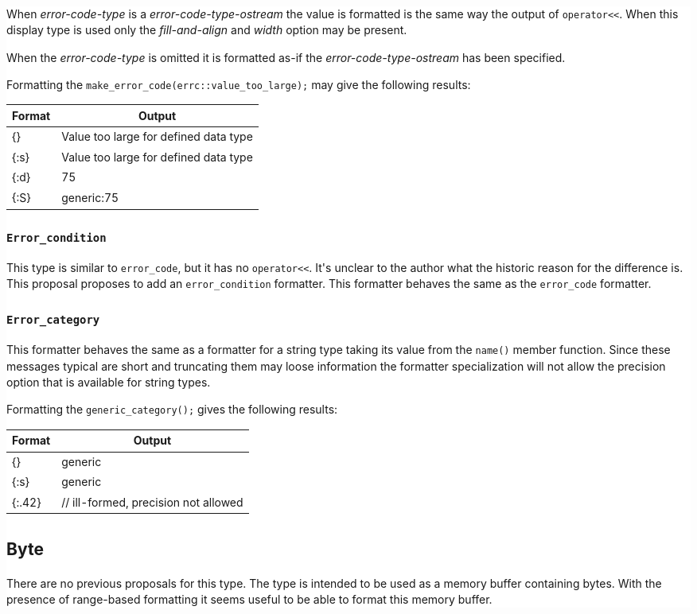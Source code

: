 When _error-code-type_ is a _error-code-type-ostream_ the value is
formatted is the same way the output of `operator<<`. When this display
type is used only the _fill-and-align_ and _width_ option may be
present.

When the _error-code-type_ is omitted it is formatted as-if the
_error-code-type-ostream_ has been specified.

Formatting the ``make_error_code(errc::value_too_large);`` may give the
following results:

| Format  | Output                                |
|---------|---------------------------------------|
| {}      | Value too large for defined data type |
| {:s}    | Value too large for defined data type |
| {:d}    | 75                                    |
| {:S}    | generic:75                            |


### `Error_condition`

This type is similar to `error_code`, but it has no `operator<<`. It's
unclear to the author what the historic reason for the difference is.
This proposal proposes to add an `error_condition` formatter. This
formatter behaves the same as the `error_code` formatter.


### `Error_category`

This formatter behaves the same as a formatter for a string type taking
its value from the `name()` member function. Since these messages
typical are short and truncating them may loose information the
formatter specialization will not allow the precision option that is
available for string types.

Formatting the `generic_category();` gives the following results:

| Format  | Output                               |
|---------|--------------------------------------|
| {}      | generic                              |
| {:s}    | generic                              |
| {:.42}  | // ill-formed, precision not allowed |


## Byte

There are no previous proposals for this type. The type is intended to
be used as a memory buffer containing bytes. With the presence of
range-based formatting it seems useful to be able to format this memory
buffer.
